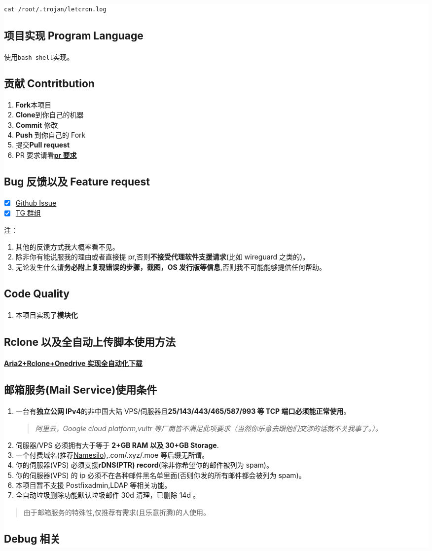 ```
cat /root/.trojan/letcron.log
```

## 项目实现 Program Language

使用`bash shell`实现。

## 贡献 Contritbution

1. **Fork**本项目
2. **Clone**到你自己的机器
3. **Commit** 修改
4. **Push** 到你自己的 Fork
5. 提交**Pull request**
6. PR 要求请看[**pr 要求**](https://github.com/johnrosen1/vpstoolbox/tree/dev/install)

## Bug 反馈以及 Feature request

- [x] [Github Issue](https://github.com/johnrosen1/vpstoolbox/issues)
- [x] [TG 群组](https://t.me/vpstoolbox_chat)

注：

1. 其他的反馈方式我大概率看不见。
2. 除非你有能说服我的理由或者直接提 pr,否则**不接受代理软件支援请求**(比如 wireguard 之类的)。
3. 无论发生什么请**务必附上复现错误的步骤，截图，OS 发行版等信息**,否则我不可能能够提供任何帮助。

## Code Quality

1. 本项目实现了**模块化**

## Rclone 以及全自动上传脚本使用方法

**[Aria2+Rclone+Onedrive 实现全自动化下载](https://johnrosen1.com/2021/02/14/onedrive/)**

## 邮箱服务(Mail Service)使用条件

1. 一台有**独立公网 IPv4**的非中国大陆 VPS/伺服器且**25/143/443/465/587/993 等 TCP 端口必须能正常使用**。
   > _阿里云，Google cloud platform,vultr 等厂商皆不满足此项要求（当然你乐意去跟他们交涉的话就不关我事了。）。_
2. 伺服器/VPS 必须拥有大于等于 **2+GB RAM 以及 30+GB Storage**.
3. 一个付费域名(推荐[Namesilo](https://www.namesilo.com/?rid=685fb47qi)),.com/.xyz/.moe 等后缀无所谓。
4. 你的伺服器(VPS) 必须支援**rDNS(PTR) record**(除非你希望你的邮件被列为 spam)。
5. 你的伺服器(VPS) 的 ip 必须不在各种邮件黑名单里面(否则你发的所有邮件都会被列为 spam)。
6. 本项目暂不支援 Postfixadmin,LDAP 等相关功能。
7. 全自动垃圾删除功能默认垃圾邮件 30d 清理，已删除 14d 。

> 由于邮箱服务的特殊性,仅推荐有需求(且乐意折腾)的人使用。

## Debug 相关
